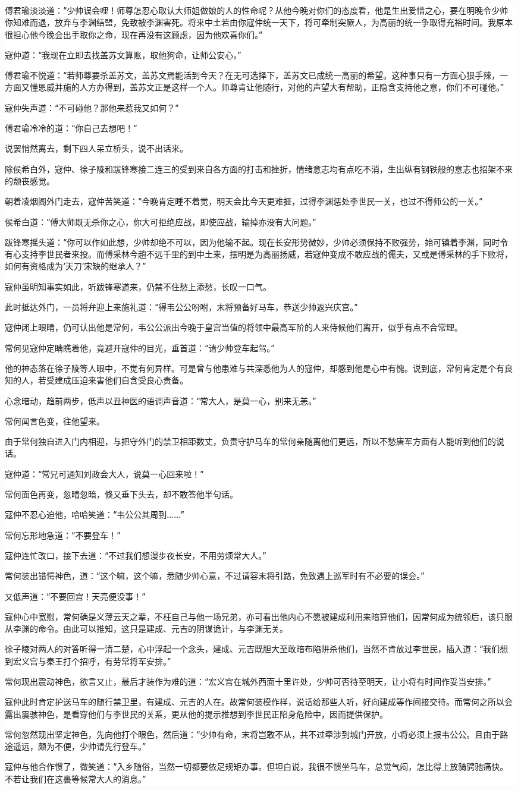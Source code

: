 傅君瑜淡淡道：“少帅误会哩！师尊怎忍心取认大师姐做娘的人的性命呢？从他今晚对你们的态度看，他是生出爱惜之心，要在明晚令少帅你知难而退，放弃与李渊结盟，免致被李渊害死。将来中土若由你寇仲统一天下，将可牵制突厥人，为高丽的统一争取得充裕时间。我原本很担心他今晚会出手取你之命，现在再没有这顾虑，因为他欢喜你们。”

寇仲道：“我现在立即去找盖苏文算账，取他狗命，让师公安心。”

傅君瑜不悦道：“若师尊要杀盖苏文，盖苏文焉能活到今天？在无可选择下，盖苏文已成统一高丽的希望。这种事只有一方面心狠手辣，一方面又懂恩威并施的人方办得到，盖苏文正是这样一个人。师尊肯让他随行，对他的声望大有帮助，正隐含支持他之意，你们不可碰他。”

寇仲失声道：“不可碰他？那他来惹我又如何？”

傅君瑜冷冷的道：“你自己去想吧！”

说罢悄然离去，剩下四人呆立桥头，说不出话来。

除侯希白外，寇仲、徐子陵和跋锋寒接二连三的受到来自各方面的打击和挫折，情绪意志均有点吃不消，生出纵有钢铁般的意志也招架不来的颓丧感觉。

朝着凌烟阁外门走去，寇仲苦笑道：“今晚肯定睡不着觉，明天会比今天更难捱，过得李渊惩处李世民一关，也过不得师公的一关。”

侯希白道：“傅大师既无杀你之心，你大可拒绝应战，即使应战，输掉亦没有大问题。”

跋锋寒摇头道：“你可以作如此想，少帅却绝不可以，因为他输不起。现在长安形势微妙，少帅必须保持不败强势，始可镇着李渊，同时令有心支持李世民者来投。而傅采林今趟不远千里的到中土来，摆明是为高丽扬威，若寇仲变成不敢应战的儒夫，又或是傅采林的手下败将，如何有资格成为‘天刀’宋缺的继承人？”

寇仲虽明知事实如此，听跋锋寒道来，仍禁不住愁上添愁，长叹一口气。

此时抵达外门，一员将弁迎上来施礼道：“得韦公公吩咐，末将预备好马车，恭送少帅返兴庆宫。”

寇仲闭上眼睛，仍可认出他是常何，韦公公派出今晚于皇宫当值的将领中最高军阶的人来侍候他们离开，似乎有点不合常理。

常何见寇仲定睛瞧着他，竟避开寇仲的目光，垂首道：“请少帅登车起驾。”

他的神态落在徐子陵等人眼中，不觉有何异样。可是曾与他患难与共深悉他为人的寇仲，却感到他是心中有愧。说到底，常何肯定是个有良知的人，若受建成压迫来害他们自含受良心责备。

心念暗动，趋前两步，低声以丑神医的语调声音道：“常大人，是莫一心，别来无恙。”

常何闻言色变，往他望来。

由于常何独自进入门内相迎，与把守外门的禁卫相距数丈，负责守护马车的常何亲随离他们更远，所以不愁唐军方面有人能听到他们的说话。

寇仲道：“常兄可通知刘政会大人，说莫一心回来啦！”

常何面色再变，忽晴忽暗，倏又垂下头去，却不敢答他半句话。

寇仲不忍心迫他，哈哈笑道：“韦公公其周到……”

常何忘形地急道：“不要登车！”

寇仲连忙改口，接下去道：“不过我们想漫步夜长安，不用劳烦常大人。”

常何装出错愕神色，道：“这个嘛，这个嘛，悉随少帅心意，不过请容末将引路，免致遇上巡军时有不必要的误会。”

又低声道：“不要回宫！天亮便没事！”

寇仲心中宽慰，常何确是义薄云天之辈，不枉自己与他一场兄弟，亦可看出他内心不愿被建成利用来暗算他们，因常何成为统领后，该只服从李渊的命令。由此可以推知，这只是建成、元吉的阴谋诡计，与李渊无关。

徐子陵对两人的对答听得一清二楚，心中浮起一个念头，建成、元吉既胆大至敢暗布陷阱杀他们，当然不肯放过李世民，插入道：“我们想到宏义宫与秦王打个招呼，有劳常将军安排。”

常何现出震动神色，欲言又止，最后才装作为难的道：“宏义宫在城外西面十里许处，少帅可否待至明天，让小将有时间作妥当安排。”

寇仲此时肯定护送马车的随行禁卫里，有建成、元吉的人在。故常何装模作样，说话给那些人听，好向建成等作间接交待。而常何之所以会露出震骇神色，是看穿他们与李世民的关系，更从他的提示推想到李世民正陷身危险中，因而提供保护。

常何忽然现出坚定神色，先向他打个眼色，然后道：“少帅有命，末将岂敢不从，共不过牵涉到城门开放，小将必须上报韦公公。且由于路途遥远，颇为不便，少帅请先行登车。”

寇仲与他合作惯了，微笑道：“入乡随俗，当然一切都要依足规矩办事。但坦白说，我很不惯坐马车，总觉气闷，怎比得上放骑骋驰痛快。不若让我们在这裹等候常大人的消息。”
